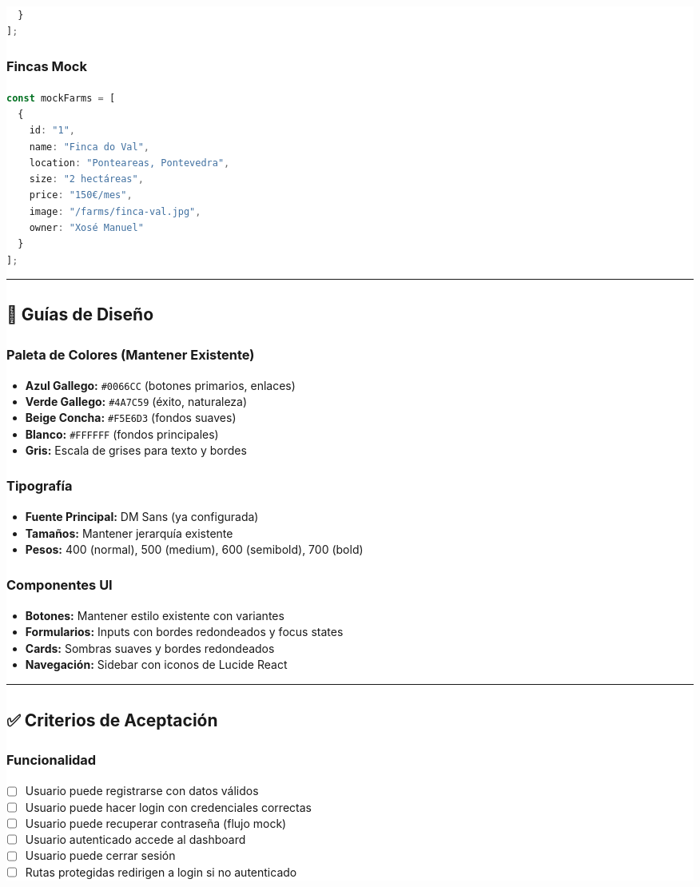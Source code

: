 ```typescript
  }
];
```

### Fincas Mock
```typescript
const mockFarms = [
  {
    id: "1",
    name: "Finca do Val",
    location: "Ponteareas, Pontevedra",
    size: "2 hectáreas",
    price: "150€/mes",
    image: "/farms/finca-val.jpg",
    owner: "Xosé Manuel"
  }
];
```

---

## 🎨 Guías de Diseño

### Paleta de Colores (Mantener Existente)
- **Azul Gallego:** `#0066CC` (botones primarios, enlaces)
- **Verde Gallego:** `#4A7C59` (éxito, naturaleza)
- **Beige Concha:** `#F5E6D3` (fondos suaves)
- **Blanco:** `#FFFFFF` (fondos principales)
- **Gris:** Escala de grises para texto y bordes

### Tipografía
- **Fuente Principal:** DM Sans (ya configurada)
- **Tamaños:** Mantener jerarquía existente
- **Pesos:** 400 (normal), 500 (medium), 600 (semibold), 700 (bold)

### Componentes UI
- **Botones:** Mantener estilo existente con variantes
- **Formularios:** Inputs con bordes redondeados y focus states
- **Cards:** Sombras suaves y bordes redondeados
- **Navegación:** Sidebar con iconos de Lucide React

---

## ✅ Criterios de Aceptación

### Funcionalidad
- [ ] Usuario puede registrarse con datos válidos
- [ ] Usuario puede hacer login con credenciales correctas
- [ ] Usuario puede recuperar contraseña (flujo mock)
- [ ] Usuario autenticado accede al dashboard
- [ ] Usuario puede cerrar sesión
- [ ] Rutas protegidas redirigen a login si no autenticado
